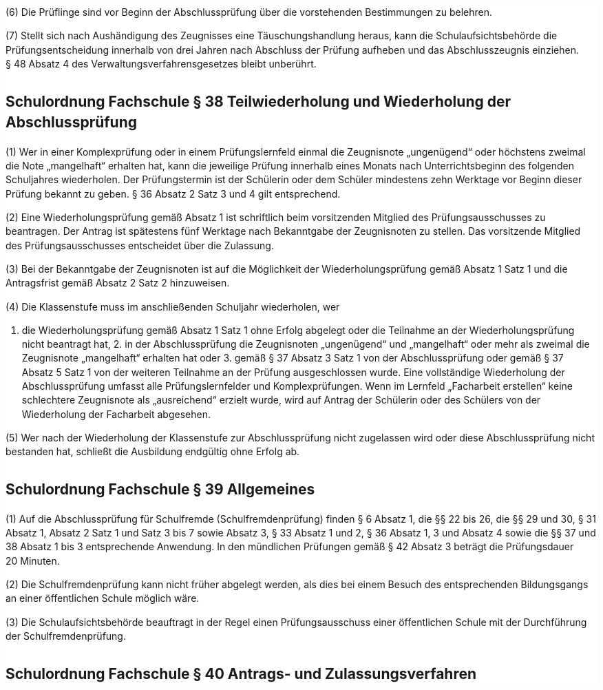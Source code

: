 (6) Die Prüflinge sind vor Beginn der Abschlussprüfung über die vorstehenden Bestimmungen zu belehren.

(7) Stellt sich nach Aushändigung des Zeugnisses eine Täuschungshandlung heraus, kann die Schulaufsichtsbehörde die Prüfungsentscheidung innerhalb von drei Jahren nach Abschluss der Prüfung aufheben und das Abschlusszeugnis einziehen. § 48 Absatz 4 des Verwaltungsverfahrensgesetzes bleibt unberührt.


## Schulordnung Fachschule § 38 Teilwiederholung und Wiederholung der Abschlussprüfung

(1) Wer in einer Komplexprüfung oder in einem Prüfungslernfeld einmal die Zeugnisnote „ungenügend“ oder höchstens zweimal die Note „mangelhaft“ erhalten hat, kann die jeweilige Prüfung innerhalb eines Monats nach Unterrichtsbeginn des folgenden Schuljahres wiederholen. Der Prüfungstermin ist der Schülerin oder dem Schüler mindestens zehn Werktage vor Beginn dieser Prüfung bekannt zu geben. § 36 Absatz 2 Satz 3 und 4 gilt entsprechend.

(2) Eine Wiederholungsprüfung gemäß Absatz 1 ist schriftlich beim vorsitzenden Mitglied des Prüfungsausschusses zu beantragen. Der Antrag ist spätestens fünf Werktage nach Bekanntgabe der Zeugnisnoten zu stellen. Das vorsitzende Mitglied des Prüfungsausschusses entscheidet über die Zulassung.

(3) Bei der Bekanntgabe der Zeugnisnoten ist auf die Möglichkeit der Wiederholungsprüfung gemäß Absatz 1 Satz 1 und die Antragsfrist gemäß Absatz 2 Satz 2 hinzuweisen.

(4) Die Klassenstufe muss im anschließenden Schuljahr wiederholen, wer

1. die Wiederholungsprüfung gemäß Absatz 1 Satz 1 ohne Erfolg abgelegt oder die Teilnahme an der Wiederholungsprüfung nicht beantragt hat, 2. in der Abschlussprüfung die Zeugnisnoten „ungenügend“ und „mangelhaft“ oder mehr als zweimal die Zeugnisnote „mangelhaft“ erhalten hat oder 3. gemäß § 37 Absatz 3 Satz 1 von der Abschlussprüfung oder gemäß § 37 Absatz 5 Satz 1 von der weiteren Teilnahme an der Prüfung ausgeschlossen wurde. Eine vollständige Wiederholung der Abschlussprüfung umfasst alle Prüfungslernfelder und Komplexprüfungen. Wenn im Lernfeld „Facharbeit erstellen“ keine schlechtere Zeugnisnote als „ausreichend“ erzielt wurde, wird auf Antrag der Schülerin oder des Schülers von der Wiederholung der Facharbeit abgesehen.

(5) Wer nach der Wiederholung der Klassenstufe zur Abschlussprüfung nicht zugelassen wird oder diese Abschlussprüfung nicht bestanden hat, schließt die Ausbildung endgültig ohne Erfolg ab.


## Schulordnung Fachschule § 39 Allgemeines

(1) Auf die Abschlussprüfung für Schulfremde (Schulfremdenprüfung) finden § 6 Absatz 1, die §§ 22 bis 26, die §§ 29 und 30, § 31 Absatz 1, Absatz 2 Satz 1 und Satz 3 bis 7 sowie Absatz 3, § 33 Absatz 1 und 2, § 36 Absatz 1, 3 und Absatz 4 sowie die §§ 37 und 38 Absatz 1 bis 3 entsprechende Anwendung. In den mündlichen Prüfungen gemäß § 42 Absatz 3 beträgt die Prüfungsdauer 20 Minuten.

(2) Die Schulfremdenprüfung kann nicht früher abgelegt werden, als dies bei einem Besuch des entsprechenden Bildungsgangs an einer öffentlichen Schule möglich wäre.

(3) Die Schulaufsichtsbehörde beauftragt in der Regel einen Prüfungsausschuss einer öffentlichen Schule mit der Durchführung der Schulfremdenprüfung.


## Schulordnung Fachschule § 40 Antrags- und Zulassungsverfahren
